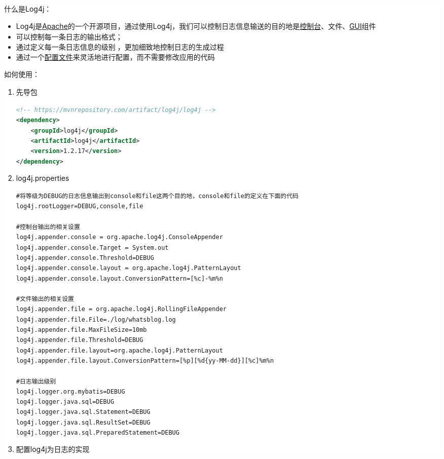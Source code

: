 什么是Log4j：

* Log4j是[Apache](https://baike.baidu.com/item/Apache/8512995)的一个开源项目，通过使用Log4j，我们可以控制日志信息输送的目的地是[控制台](https://baike.baidu.com/item/%E6%8E%A7%E5%88%B6%E5%8F%B0/2438626)、文件、[GUI](https://baike.baidu.com/item/GUI)组件 
* 可以控制每一条日志的输出格式；
* 通过定义每一条日志信息的级别 ，更加细致地控制日志的生成过程 
* 通过一个[配置文件](https://baike.baidu.com/item/%E9%85%8D%E7%BD%AE%E6%96%87%E4%BB%B6/286550)来灵活地进行配置，而不需要修改应用的代码 

如何使用：

1. 先导包

   ~~~xml
   <!-- https://mvnrepository.com/artifact/log4j/log4j -->
   <dependency>
       <groupId>log4j</groupId>
       <artifactId>log4j</artifactId>
       <version>1.2.17</version>
   </dependency>
   ~~~

2. log4j.properties

   ~~~properties
   #将等级为DEBUG的日志信息输出到console和file这两个目的地，console和file的定义在下面的代码
   log4j.rootLogger=DEBUG,console,file
   
   #控制台输出的相关设置
   log4j.appender.console = org.apache.log4j.ConsoleAppender
   log4j.appender.console.Target = System.out
   log4j.appender.console.Threshold=DEBUG
   log4j.appender.console.layout = org.apache.log4j.PatternLayout
   log4j.appender.console.layout.ConversionPattern=[%c]-%m%n
   
   #文件输出的相关设置
   log4j.appender.file = org.apache.log4j.RollingFileAppender
   log4j.appender.file.File=./log/whatsblog.log
   log4j.appender.file.MaxFileSize=10mb
   log4j.appender.file.Threshold=DEBUG
   log4j.appender.file.layout=org.apache.log4j.PatternLayout
   log4j.appender.file.layout.ConversionPattern=[%p][%d{yy-MM-dd}][%c]%m%n
   
   #日志输出级别
   log4j.logger.org.mybatis=DEBUG
   log4j.logger.java.sql=DEBUG
   log4j.logger.java.sql.Statement=DEBUG
   log4j.logger.java.sql.ResultSet=DEBUG
   log4j.logger.java.sql.PreparedStatement=DEBUG
   ~~~

   

3. 配置log4j为日志的实现
